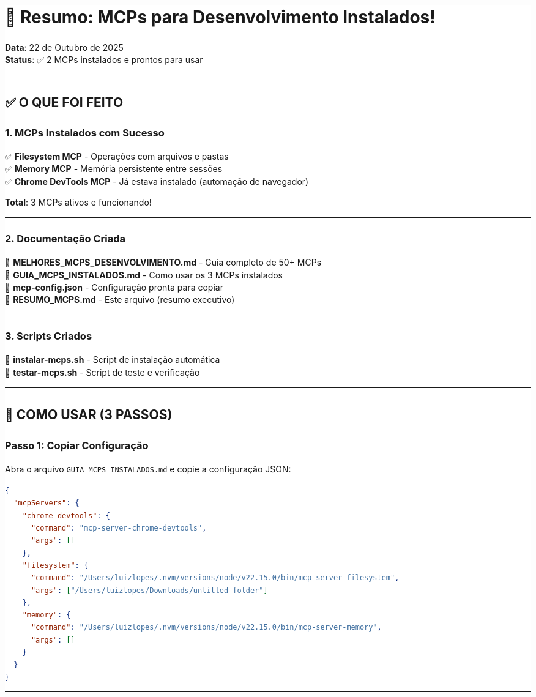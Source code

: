 # 🎉 Resumo: MCPs para Desenvolvimento Instalados!

**Data**: 22 de Outubro de 2025  
**Status**: ✅ 2 MCPs instalados e prontos para usar

---

## ✅ O QUE FOI FEITO

### 1. MCPs Instalados com Sucesso

✅ **Filesystem MCP** - Operações com arquivos e pastas  
✅ **Memory MCP** - Memória persistente entre sessões  
✅ **Chrome DevTools MCP** - Já estava instalado (automação de navegador)

**Total**: 3 MCPs ativos e funcionando!

---

### 2. Documentação Criada

📄 **MELHORES_MCPS_DESENVOLVIMENTO.md** - Guia completo de 50+ MCPs  
📄 **GUIA_MCPS_INSTALADOS.md** - Como usar os 3 MCPs instalados  
📄 **mcp-config.json** - Configuração pronta para copiar  
📄 **RESUMO_MCPS.md** - Este arquivo (resumo executivo)

---

### 3. Scripts Criados

🔧 **instalar-mcps.sh** - Script de instalação automática  
🧪 **testar-mcps.sh** - Script de teste e verificação

---

## 🚀 COMO USAR (3 PASSOS)

### Passo 1: Copiar Configuração

Abra o arquivo `GUIA_MCPS_INSTALADOS.md` e copie a configuração JSON:

```json
{
  "mcpServers": {
    "chrome-devtools": {
      "command": "mcp-server-chrome-devtools",
      "args": []
    },
    "filesystem": {
      "command": "/Users/luizlopes/.nvm/versions/node/v22.15.0/bin/mcp-server-filesystem",
      "args": ["/Users/luizlopes/Downloads/untitled folder"]
    },
    "memory": {
      "command": "/Users/luizlopes/.nvm/versions/node/v22.15.0/bin/mcp-server-memory",
      "args": []
    }
  }
}
```

---